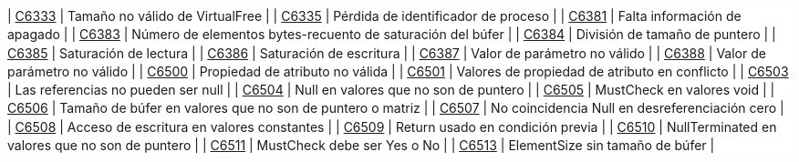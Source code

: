 |                                               [C6333](../code-quality/c6333.md)                                                |                                                      Tamaño no válido de VirtualFree                                                       |
|                                               [C6335](../code-quality/c6335.md)                                                |                                                       Pérdida de identificador de proceso                                                        |
|                                               [C6381](../code-quality/c6381.md)                                                |                                                    Falta información de apagado                                                     |
|                                               [C6383](../code-quality/c6383.md)                                                |                                               Número de elementos bytes-recuento de saturación del búfer                                               |
|                                               [C6384](../code-quality/c6384.md)                                                |                                                        División de tamaño de puntero                                                        |
|                                               [C6385](../code-quality/c6385.md)                                                |                                                            Saturación de lectura                                                             |
|                                               [C6386](../code-quality/c6386.md)                                                |                                                            Saturación de escritura                                                            |
|                                               [C6387](../code-quality/c6387.md)                                                |                                                       Valor de parámetro no válido                                                       |
|                                               [C6388](../code-quality/c6388.md)                                                |                                                       Valor de parámetro no válido                                                       |
|                                               [C6500](../code-quality/c6500.md)                                                |                                                     Propiedad de atributo no válida                                                      |
|                                               [C6501](../code-quality/c6501.md)                                                |                                                Valores de propiedad de atributo en conflicto                                                |
|                                               [C6503](../code-quality/c6503.md)                                                |                                                      Las referencias no pueden ser null                                                      |
|                                               [C6504](../code-quality/c6504.md)                                                |                                                         Null en valores que no son de puntero                                                         |
|                                               [C6505](../code-quality/c6505.md)                                                |                                                          MustCheck en valores void                                                          |
|                                               [C6506](../code-quality/c6506.md)                                                |                                                 Tamaño de búfer en valores que no son de puntero o matriz                                                 |
|                         [C6507](http://msdn.microsoft.com/en-us/18f88cd1-d035-4403-a6a4-12dd0affcf21)                          |                                                  No coincidencia Null en desreferenciación cero                                                  |
|                                               [C6508](../code-quality/c6508.md)                                                |                                                      Acceso de escritura en valores constantes                                                       |
|                                               [C6509](../code-quality/c6509.md)                                                |                                                     Return usado en condición previa                                                     |
|                                               [C6510](../code-quality/c6510.md)                                                |                                                   NullTerminated en valores que no son de puntero                                                    |
|                                               [C6511](../code-quality/c6511.md)                                                |                                                     MustCheck debe ser Yes o No                                                     |
|                                               [C6513](../code-quality/c6513.md)                                                |                                                  ElementSize sin tamaño de búfer                                                   |